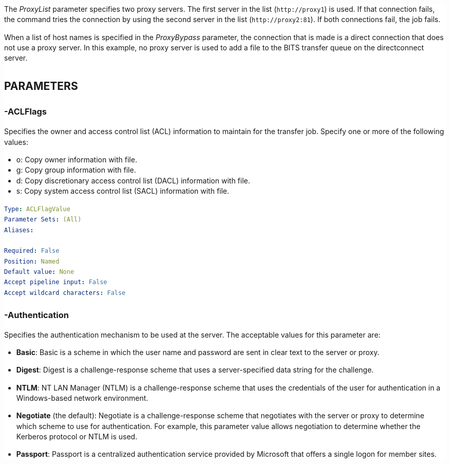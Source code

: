 The *ProxyList* parameter specifies two proxy servers.
The first server in the list (`http://proxy1`) is used.
If that connection fails, the command tries the connection by using the second server in the list (`http://proxy2:81`).
If both connections fail, the job fails.

When a list of host names is specified in the *ProxyBypass* parameter, the connection that is made is a direct connection that does not use a proxy server.
In this example, no proxy server is used to add a file to the BITS transfer queue on the directconnect server.

## PARAMETERS

### -ACLFlags
Specifies the owner and access control list (ACL) information to maintain for the transfer job.
Specify one or more of the following values:

- o: Copy owner information with file.
- g: Copy group information with file.
- d: Copy discretionary access control list (DACL) information with file.
- s: Copy system access control list (SACL) information with file.

```yaml
Type: ACLFlagValue
Parameter Sets: (All)
Aliases:

Required: False
Position: Named
Default value: None
Accept pipeline input: False
Accept wildcard characters: False
```

### -Authentication
Specifies the authentication mechanism to be used at the server.
The acceptable values for this parameter are:

- **Basic**: Basic is a scheme in which the user name and password are sent in clear text to the server or proxy.

- **Digest**: Digest is a challenge-response scheme that uses a server-specified data string for the challenge.

- **NTLM**: NT LAN Manager (NTLM) is a challenge-response scheme that uses the credentials of the user for authentication in a Windows-based network environment.

- **Negotiate** (the default): Negotiate is a challenge-response scheme that negotiates with the server or proxy to determine which scheme to use for authentication. For example, this parameter value allows negotiation to determine whether the Kerberos protocol or NTLM is used.

- **Passport**: Passport is a centralized authentication service provided by Microsoft that offers a single logon for member sites.
